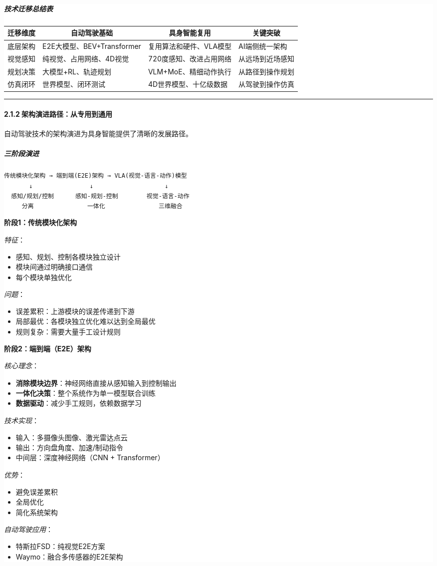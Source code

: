 ##### 技术迁移总结表

| 迁移维度 | 自动驾驶基础 | 具身智能复用 | 关键突破 |
|---------|------------|------------|---------|
| 底层架构 | E2E大模型、BEV+Transformer | 复用算法和硬件、VLA模型 | AI端侧统一架构 |
| 视觉感知 | 纯视觉、占用网络、4D视觉 | 720度感知、改进占用网络 | 从远场到近场感知 |
| 规划决策 | 大模型+RL、轨迹规划 | VLM+MoE、精细动作执行 | 从路径到操作规划 |
| 仿真闭环 | 世界模型、闭环测试 | 4D世界模型、十亿级数据 | 从驾驶到操作仿真 |

---

#### 2.1.2 架构演进路径：从专用到通用

自动驾驶技术的架构演进为具身智能提供了清晰的发展路径。

##### 三阶段演进

```
传统模块化架构 → 端到端(E2E)架构 → VLA(视觉-语言-动作)模型
       ↓                ↓                    ↓
  感知/规划/控制      感知-规划-控制        视觉-语言-动作
     分离               一体化               三维融合
```

**阶段1：传统模块化架构**

*特征*：
- 感知、规划、控制各模块独立设计
- 模块间通过明确接口通信
- 每个模块单独优化

*问题*：
- 误差累积：上游模块的误差传递到下游
- 局部最优：各模块独立优化难以达到全局最优
- 规则复杂：需要大量手工设计规则

**阶段2：端到端（E2E）架构**

*核心理念*：
- **消除模块边界**：神经网络直接从感知输入到控制输出
- **一体化决策**：整个系统作为单一模型联合训练
- **数据驱动**：减少手工规则，依赖数据学习

*技术实现*：
- 输入：多摄像头图像、激光雷达点云
- 输出：方向盘角度、加速/制动指令
- 中间层：深度神经网络（CNN + Transformer）

*优势*：
- 避免误差累积
- 全局优化
- 简化系统架构

*自动驾驶应用*：
- 特斯拉FSD：纯视觉E2E方案
- Waymo：融合多传感器的E2E架构
